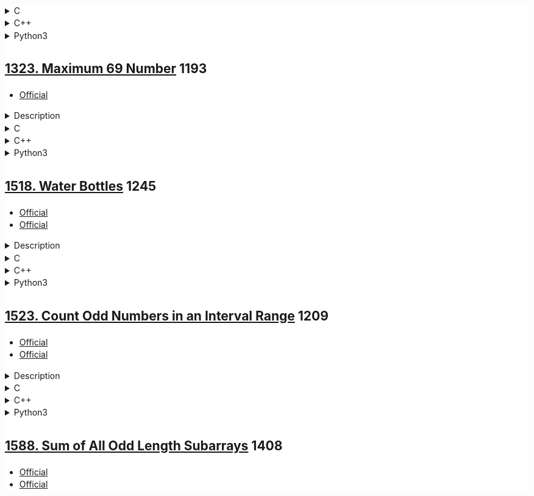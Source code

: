 <details><summary>C</summary></details>

<details><summary>C++</summary></details>

<details><summary>Python3</summary></details>

## [1323. Maximum 69 Number](https://leetcode.com/problems/maximum-69-number/)  1193

- [Official](https://leetcode.cn/problems/maximum-69-number/solutions/101258/6-he-9-zu-cheng-de-zui-da-shu-zi-by-leetcode-solut/)

<details><summary>Description</summary></details>

<details><summary>C</summary></details>

<details><summary>C++</summary></details>

<details><summary>Python3</summary></details>

## [1518. Water Bottles](https://leetcode.com/problems/water-bottles/)  1245

- [Official](https://leetcode.com/problems/water-bottles/editorial/)
- [Official](https://leetcode.cn/problems/water-bottles/solutions/339339/huan-jiu-wen-ti-by-leetcode-solution/)

<details><summary>Description</summary></details>

<details><summary>C</summary></details>

<details><summary>C++</summary></details>

<details><summary>Python3</summary></details>

## [1523. Count Odd Numbers in an Interval Range](https://leetcode.com/problems/count-odd-numbers-in-an-interval-range/)  1209

- [Official](https://leetcode.com/problems/count-odd-numbers-in-an-interval-range/editorial/)
- [Official](https://leetcode.cn/problems/count-odd-numbers-in-an-interval-range/solutions/371283/zai-qu-jian-fan-wei-nei-tong-ji-qi-shu-shu-mu-by-l/)

<details><summary>Description</summary></details>

<details><summary>C</summary></details>

<details><summary>C++</summary></details>

<details><summary>Python3</summary></details>

## [1588. Sum of All Odd Length Subarrays](https://leetcode.com/problems/sum-of-all-odd-length-subarrays/)  1408

- [Official](https://leetcode.com/problems/sum-of-all-odd-length-subarrays/solutions/2773805/sum-of-all-odd-length-subarrays/)
- [Official](https://leetcode.cn/problems/sum-of-all-odd-length-subarrays/solutions/964878/suo-you-qi-shu-chang-du-zi-shu-zu-de-he-yoaqu/)
